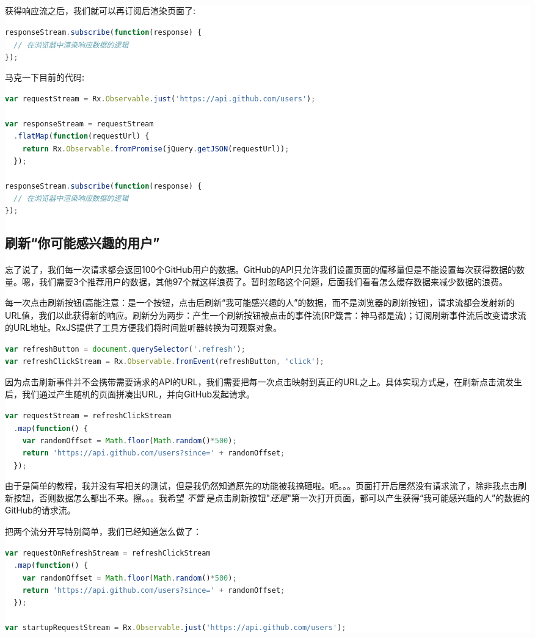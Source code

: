 获得响应流之后，我们就可以再订阅后渲染页面了:

```javascript
responseStream.subscribe(function(response) {
  // 在浏览器中渲染响应数据的逻辑
});
```

马克一下目前的代码:

```javascript
var requestStream = Rx.Observable.just('https://api.github.com/users');

var responseStream = requestStream
  .flatMap(function(requestUrl) {
    return Rx.Observable.fromPromise(jQuery.getJSON(requestUrl));
  });

responseStream.subscribe(function(response) {
  // 在浏览器中渲染响应数据的逻辑
});
```

## 刷新“你可能感兴趣的用户”

忘了说了，我们每一次请求都会返回100个GitHub用户的数据。GitHub的API只允许我们设置页面的偏移量但是不能设置每次获得数据的数量。嗯，我们需要3个推荐用户的数据，其他97个就这样浪费了。暂时忽略这个问题，后面我们看看怎么缓存数据来减少数据的浪费。

每一次点击刷新按钮(高能注意：是一个按钮，点击后刷新“我可能感兴趣的人”的数据，而不是浏览器的刷新按钮)，请求流都会发射新的URL值，我们以此获得新的响应。刷新分为两步：产生一个刷新按钮被点击的事件流(RP箴言：神马都是流)；订阅刷新事件流后改变请求流的URL地址。RxJS提供了工具方便我们将时间监听器转换为可观察对象。

```javascript
var refreshButton = document.querySelector('.refresh');
var refreshClickStream = Rx.Observable.fromEvent(refreshButton, 'click');
```

因为点击刷新事件并不会携带需要请求的API的URL，我们需要把每一次点击映射到真正的URL之上。具体实现方式是，在刷新点击流发生后，我们通过产生随机的页面拼凑出URL，并向GitHub发起请求。

```javascript
var requestStream = refreshClickStream
  .map(function() {
    var randomOffset = Math.floor(Math.random()*500);
    return 'https://api.github.com/users?since=' + randomOffset;
  });
```

由于是简单的教程，我并没有写相关的测试，但是我仍然知道原先的功能被我搞砸啦。呃。。。页面打开后居然没有请求流了，除非我点击刷新按钮，否则数据怎么都出不来。擦。。。我希望 _不管_ 是点击刷新按钮"_还是_"第一次打开页面，都可以产生获得“我可能感兴趣的人”的数据的GitHub的请求流。

把两个流分开写特别简单，我们已经知道怎么做了：

```javascript
var requestOnRefreshStream = refreshClickStream
  .map(function() {
    var randomOffset = Math.floor(Math.random()*500);
    return 'https://api.github.com/users?since=' + randomOffset;
  });
  
var startupRequestStream = Rx.Observable.just('https://api.github.com/users');
```
